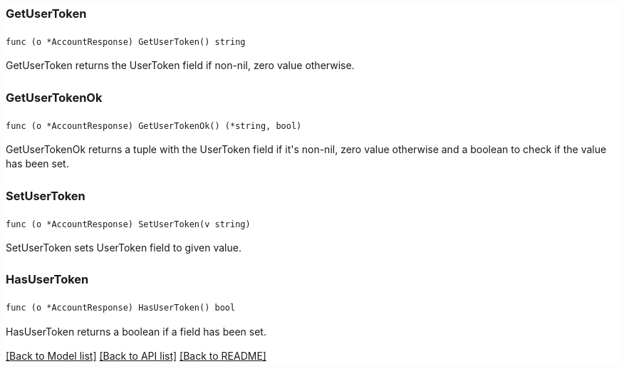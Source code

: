 ### GetUserToken

`func (o *AccountResponse) GetUserToken() string`

GetUserToken returns the UserToken field if non-nil, zero value otherwise.

### GetUserTokenOk

`func (o *AccountResponse) GetUserTokenOk() (*string, bool)`

GetUserTokenOk returns a tuple with the UserToken field if it's non-nil, zero value otherwise
and a boolean to check if the value has been set.

### SetUserToken

`func (o *AccountResponse) SetUserToken(v string)`

SetUserToken sets UserToken field to given value.

### HasUserToken

`func (o *AccountResponse) HasUserToken() bool`

HasUserToken returns a boolean if a field has been set.


[[Back to Model list]](../README.md#documentation-for-models) [[Back to API list]](../README.md#documentation-for-api-endpoints) [[Back to README]](../README.md)


